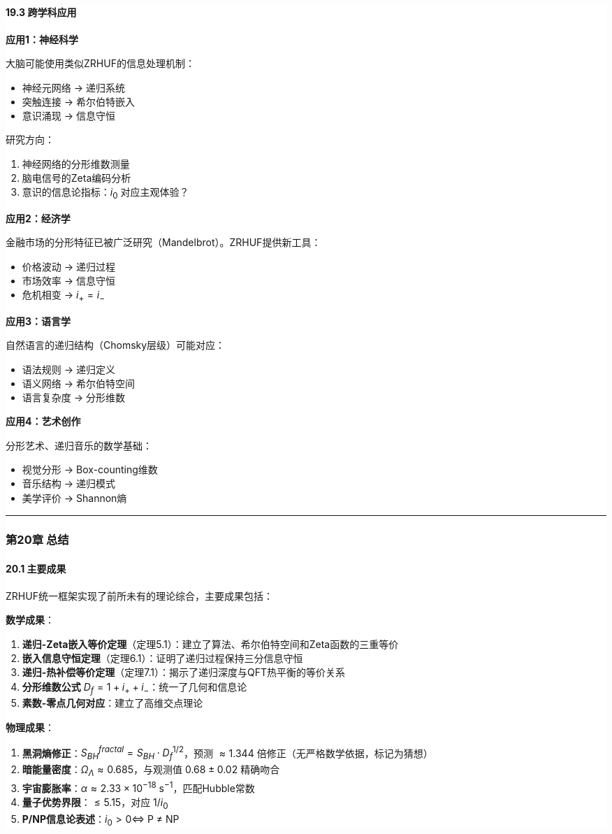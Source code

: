 #### 19.3 跨学科应用

**应用1：神经科学**

大脑可能使用类似ZRHUF的信息处理机制：

- 神经元网络 → 递归系统
- 突触连接 → 希尔伯特嵌入
- 意识涌现 → 信息守恒

研究方向：
1. 神经网络的分形维数测量
2. 脑电信号的Zeta编码分析
3. 意识的信息论指标：$i_0$ 对应主观体验？

**应用2：经济学**

金融市场的分形特征已被广泛研究（Mandelbrot）。ZRHUF提供新工具：

- 价格波动 → 递归过程
- 市场效率 → 信息守恒
- 危机相变 → $i_+ = i_-$

**应用3：语言学**

自然语言的递归结构（Chomsky层级）可能对应：

- 语法规则 → 递归定义
- 语义网络 → 希尔伯特空间
- 语言复杂度 → 分形维数

**应用4：艺术创作**

分形艺术、递归音乐的数学基础：

- 视觉分形 → Box-counting维数
- 音乐结构 → 递归模式
- 美学评价 → Shannon熵

---

### 第20章 总结

#### 20.1 主要成果

ZRHUF统一框架实现了前所未有的理论综合，主要成果包括：

**数学成果**：

1. **递归-Zeta嵌入等价定理**（定理5.1）：建立了算法、希尔伯特空间和Zeta函数的三重等价
2. **嵌入信息守恒定理**（定理6.1）：证明了递归过程保持三分信息守恒
3. **递归-热补偿等价定理**（定理7.1）：揭示了递归深度与QFT热平衡的等价关系
4. **分形维数公式** $D_f = 1 + i_+ + i_-$：统一了几何和信息论
5. **素数-零点几何对应**：建立了高维交点理论

**物理成果**：

1. **黑洞熵修正**：$S_{BH}^{fractal} = S_{BH} \cdot D_f^{1/2}$，预测 $\approx 1.344$ 倍修正（无严格数学依据，标记为猜想）
2. **暗能量密度**：$\Omega_\Lambda \approx 0.685$，与观测值 $0.68 \pm 0.02$ 精确吻合
3. **宇宙膨胀率**：$\alpha \approx 2.33 \times 10^{-18}$ s$^{-1}$，匹配Hubble常数
4. **量子优势界限**：$\leq 5.15$，对应 $1/i_0$
5. **P/NP信息论表述**：$i_0 > 0 \Leftrightarrow$ P ≠ NP
